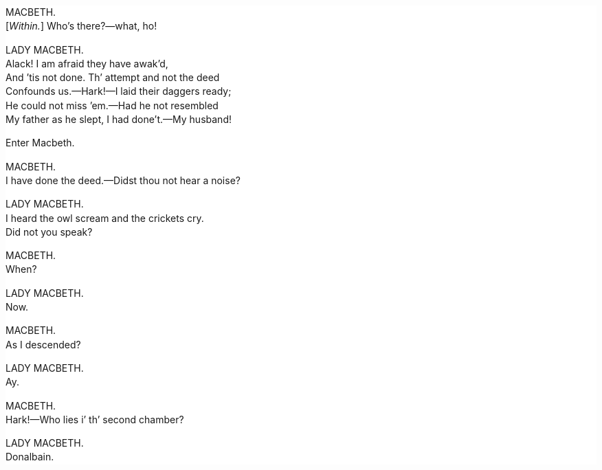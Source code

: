 <p class="drama">
MACBETH.<br>
[<i>Within.</i>] Who’s there?—what, ho!
</p>

<p class="drama">
LADY MACBETH.<br>
Alack! I am afraid they have awak’d,<br>
And ’tis not done. Th’ attempt and not the deed<br>
Confounds us.—Hark!—I laid their daggers ready;<br>
He could not miss ’em.—Had he not resembled<br>
My father as he slept, I had done’t.—My husband!
</p>

<p class="scenedesc">Enter <span class="charname">Macbeth</span>.</p>

<p class="drama">
MACBETH.<br>
I have done the deed.—Didst thou not hear a noise?
</p>

<p class="drama">
LADY MACBETH.<br>
I heard the owl scream and the crickets cry.<br>
Did not you speak?
</p>

<p class="drama">
MACBETH.<br>
When?
</p>

<p class="drama">
LADY MACBETH.<br>
Now.
</p>

<p class="drama">
MACBETH.<br>
As I descended?
</p>

<p class="drama">
LADY MACBETH.<br>
Ay.
</p>

<p class="drama">
MACBETH.<br>
Hark!—Who lies i’ th’ second chamber?
</p>

<p class="drama">
LADY MACBETH.<br>
Donalbain.
</p>
